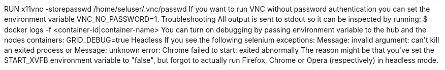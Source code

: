 RUN x11vnc -storepasswd <your-password-here> /home/seluser/.vnc/passwd
If you want to run VNC without password authentication you can set the environment variable VNC_NO_PASSWORD=1.
Troubleshooting
All output is sent to stdout so it can be inspected by running:
$ docker logs -f <container-id|container-name>
You can turn on debugging by passing environment variable to the hub and the nodes containers:
GRID_DEBUG=true
Headless
If you see the following selenium exceptions:
Message: invalid argument: can't kill an exited process
or
Message: unknown error: Chrome failed to start: exited abnormally
The reason might be that you've set the START_XVFB environment variable to "false", but forgot to actually run Firefox, Chrome or Opera (respectively) in headless mode.
